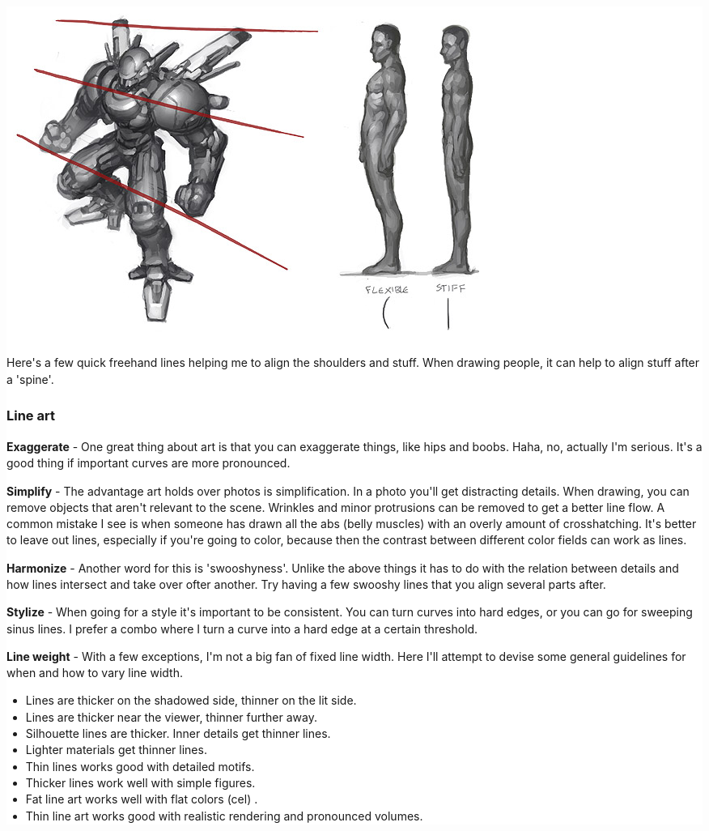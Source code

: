 ![](https://raw.githubusercontent.com/fluentart/janssonArt/master/images/construct.jpg)

Here's a few quick freehand lines helping me to align the shoulders and stuff. When drawing people, it can help to align stuff after a 'spine'.

### Line art

**Exaggerate** - One great thing about art is that you can exaggerate things, like hips and boobs. Haha, no, actually I'm serious. It's a good thing if important curves are more pronounced.

**Simplify** - The advantage art holds over photos is simplification. In a photo you'll get distracting details. When drawing, you can remove objects that aren't relevant to the scene. Wrinkles and minor protrusions can be removed to get a better line flow. A common mistake I see is when someone has drawn all the abs (belly muscles) with an overly amount of crosshatching. It's better to leave out lines, especially if you're going to color, because then the contrast between different color fields can work as lines.

**Harmonize** - Another word for this is 'swooshyness'. Unlike the above things it has to do with the relation between details and how lines intersect and take over ofter another. Try having a few swooshy lines that you align several parts after.

**Stylize** - When going for a style it's important to be consistent. You can turn curves into hard edges, or you can go for sweeping sinus lines. I prefer a combo where I turn a curve into a hard edge at a certain threshold.

**Line weight** - With a few exceptions, I'm not a big fan of fixed line width. Here I'll attempt to devise some general guidelines for when and how to vary line width.

*   Lines are thicker on the shadowed side, thinner on the lit side.
*   Lines are thicker near the viewer, thinner further away.
*   Silhouette lines are thicker. Inner details get thinner lines.
*   Lighter materials get thinner lines.
*   Thin lines works good with detailed motifs.
*   Thicker lines work well with simple figures.
*   Fat line art works well with flat colors (cel) .
*   Thin line art works good with realistic rendering and pronounced volumes.
